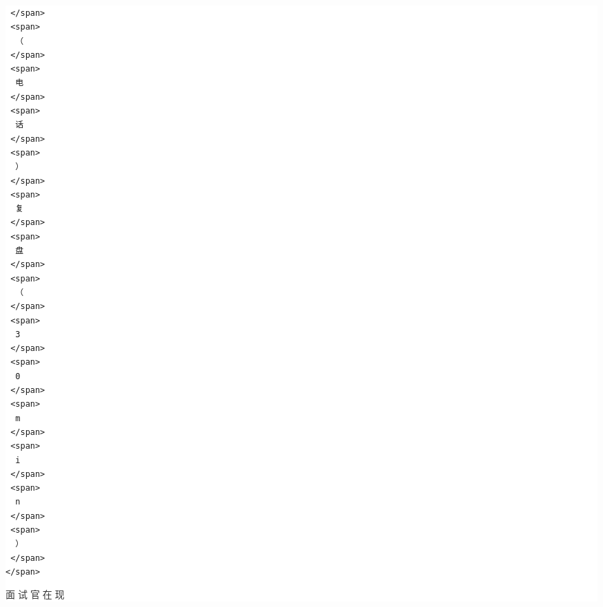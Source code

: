      </span>
     <span>
      （
     </span>
     <span>
      电
     </span>
     <span>
      话
     </span>
     <span>
      ）
     </span>
     <span>
      复
     </span>
     <span>
      盘
     </span>
     <span>
      （
     </span>
     <span>
      3
     </span>
     <span>
      0
     </span>
     <span>
      m
     </span>
     <span>
      i
     </span>
     <span>
      n
     </span>
     <span>
      ）
     </span>
    </span>
   </span>
  </h4>
  <p style="color:#353535;">
   <span>
    <span>
    </span>
   </span>
   <span>
    <span>
     <span>
      面
     </span>
     <span>
      试
     </span>
     <span>
      官
     </span>
     <span>
      在
     </span>
     <span>
      现